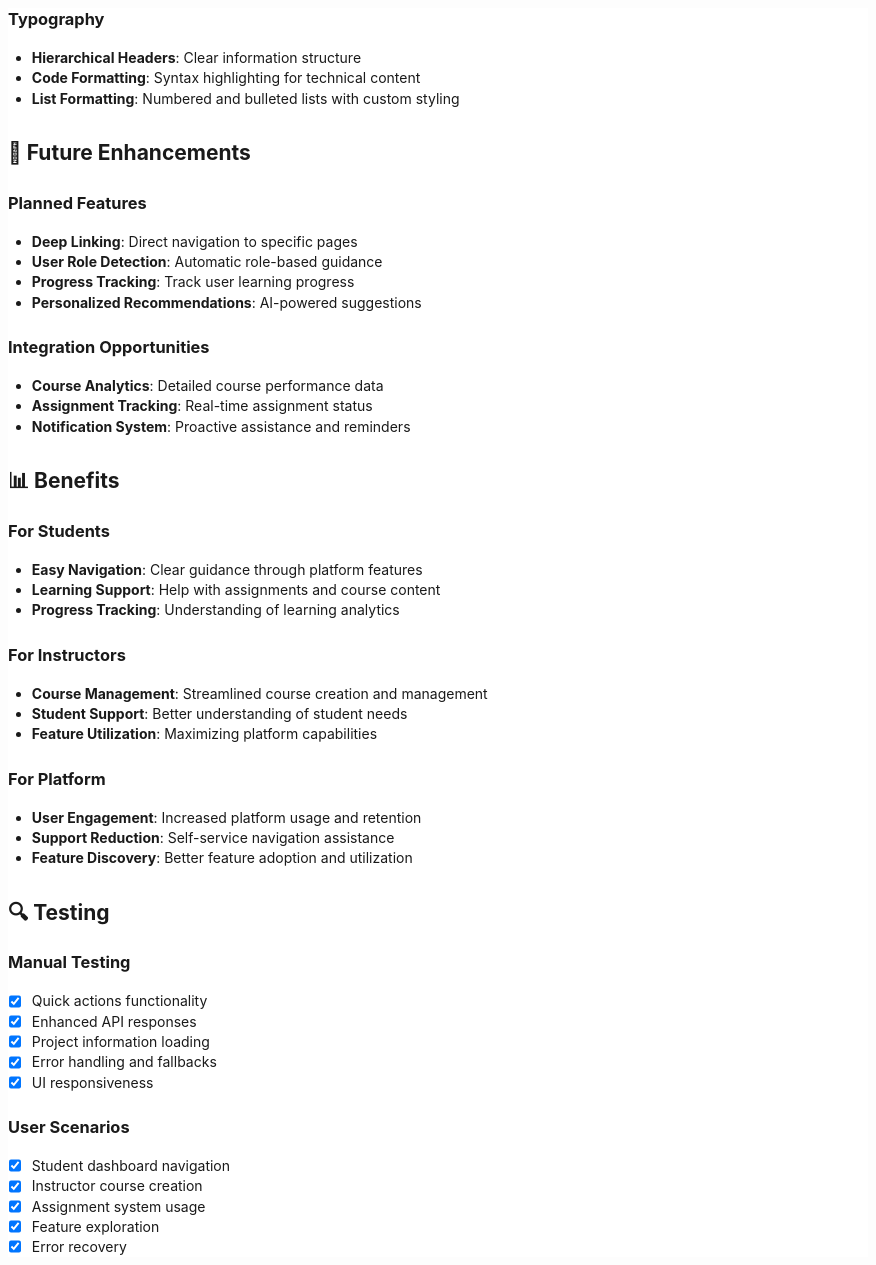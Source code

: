### Typography
- **Hierarchical Headers**: Clear information structure
- **Code Formatting**: Syntax highlighting for technical content
- **List Formatting**: Numbered and bulleted lists with custom styling

## 🚀 Future Enhancements

### Planned Features
- **Deep Linking**: Direct navigation to specific pages
- **User Role Detection**: Automatic role-based guidance
- **Progress Tracking**: Track user learning progress
- **Personalized Recommendations**: AI-powered suggestions

### Integration Opportunities
- **Course Analytics**: Detailed course performance data
- **Assignment Tracking**: Real-time assignment status
- **Notification System**: Proactive assistance and reminders

## 📊 Benefits

### For Students
- **Easy Navigation**: Clear guidance through platform features
- **Learning Support**: Help with assignments and course content
- **Progress Tracking**: Understanding of learning analytics

### For Instructors
- **Course Management**: Streamlined course creation and management
- **Student Support**: Better understanding of student needs
- **Feature Utilization**: Maximizing platform capabilities

### For Platform
- **User Engagement**: Increased platform usage and retention
- **Support Reduction**: Self-service navigation assistance
- **Feature Discovery**: Better feature adoption and utilization

## 🔍 Testing

### Manual Testing
- [x] Quick actions functionality
- [x] Enhanced API responses
- [x] Project information loading
- [x] Error handling and fallbacks
- [x] UI responsiveness

### User Scenarios
- [x] Student dashboard navigation
- [x] Instructor course creation
- [x] Assignment system usage
- [x] Feature exploration
- [x] Error recovery
